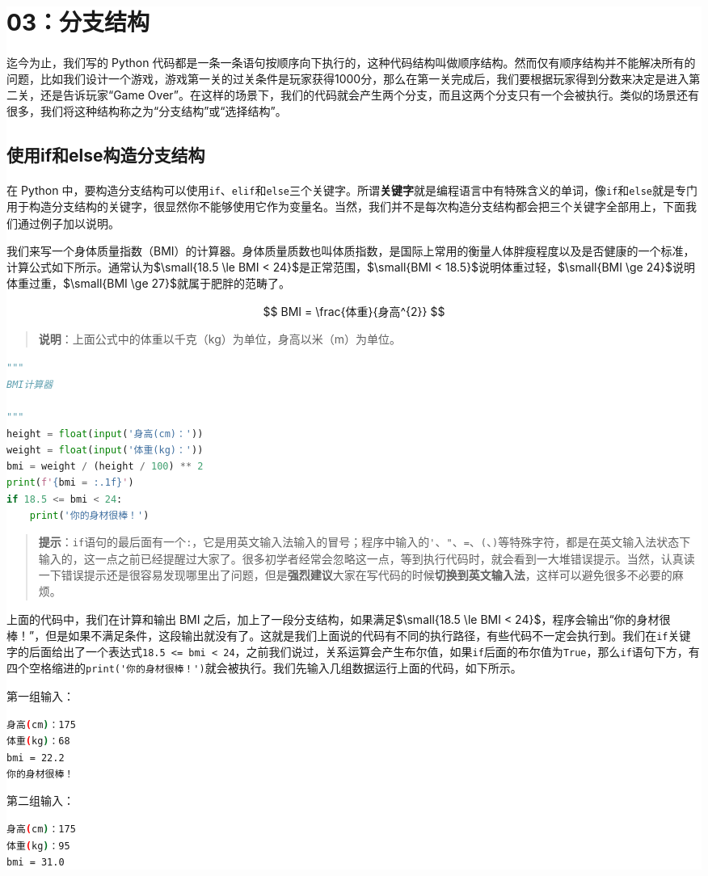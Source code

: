 # 03：分支结构

迄今为止，我们写的 Python 代码都是一条一条语句按顺序向下执行的，这种代码结构叫做顺序结构。然而仅有顺序结构并不能解决所有的问题，比如我们设计一个游戏，游戏第一关的过关条件是玩家获得1000分，那么在第一关完成后，我们要根据玩家得到分数来决定是进入第二关，还是告诉玩家“Game Over”。在这样的场景下，我们的代码就会产生两个分支，而且这两个分支只有一个会被执行。类似的场景还有很多，我们将这种结构称之为“分支结构”或“选择结构”。

## 使用if和else构造分支结构

在 Python 中，要构造分支结构可以使用`if`、`elif`和`else`三个关键字。所谓**关键字**就是编程语言中有特殊含义的单词，像`if`和`else`就是专门用于构造分支结构的关键字，很显然你不能够使用它作为变量名。当然，我们并不是每次构造分支结构都会把三个关键字全部用上，下面我们通过例子加以说明。

我们来写一个身体质量指数（BMI）的计算器。身体质量质数也叫体质指数，是国际上常用的衡量人体胖瘦程度以及是否健康的一个标准，计算公式如下所示。通常认为$\small{18.5 \le BMI < 24}$是正常范围，$\small{BMI < 18.5}$说明体重过轻，$\small{BMI \ge 24}$说明体重过重，$\small{BMI \ge 27}$就属于肥胖的范畴了。

$$
BMI = \frac{体重}{身高^{2}}
$$

> **说明**：上面公式中的体重以千克（kg）为单位，身高以米（m）为单位。

```python
"""
BMI计算器

"""
height = float(input('身高(cm)：'))
weight = float(input('体重(kg)：'))
bmi = weight / (height / 100) ** 2
print(f'{bmi = :.1f}')
if 18.5 <= bmi < 24:
    print('你的身材很棒！')
```

> **提示**：`if`语句的最后面有一个`:`，它是用英文输入法输入的冒号；程序中输入的`'`、`"`、`=`、`(`、`)`等特殊字符，都是在英文输入法状态下输入的，这一点之前已经提醒过大家了。很多初学者经常会忽略这一点，等到执行代码时，就会看到一大堆错误提示。当然，认真读一下错误提示还是很容易发现哪里出了问题，但是**强烈建议**大家在写代码的时候**切换到英文输入法**，这样可以避免很多不必要的麻烦。

上面的代码中，我们在计算和输出 BMI 之后，加上了一段分支结构，如果满足$\small{18.5 \le BMI < 24}$，程序会输出“你的身材很棒！”，但是如果不满足条件，这段输出就没有了。这就是我们上面说的代码有不同的执行路径，有些代码不一定会执行到。我们在`if`关键字的后面给出了一个表达式`18.5 <= bmi < 24`，之前我们说过，关系运算会产生布尔值，如果`if`后面的布尔值为`True`，那么`if`语句下方，有四个空格缩进的`print('你的身材很棒！')`就会被执行。我们先输入几组数据运行上面的代码，如下所示。

第一组输入：

```sh
身高(cm)：175
体重(kg)：68
bmi = 22.2
你的身材很棒！
```

第二组输入：

```sh
身高(cm)：175
体重(kg)：95
bmi = 31.0
```
